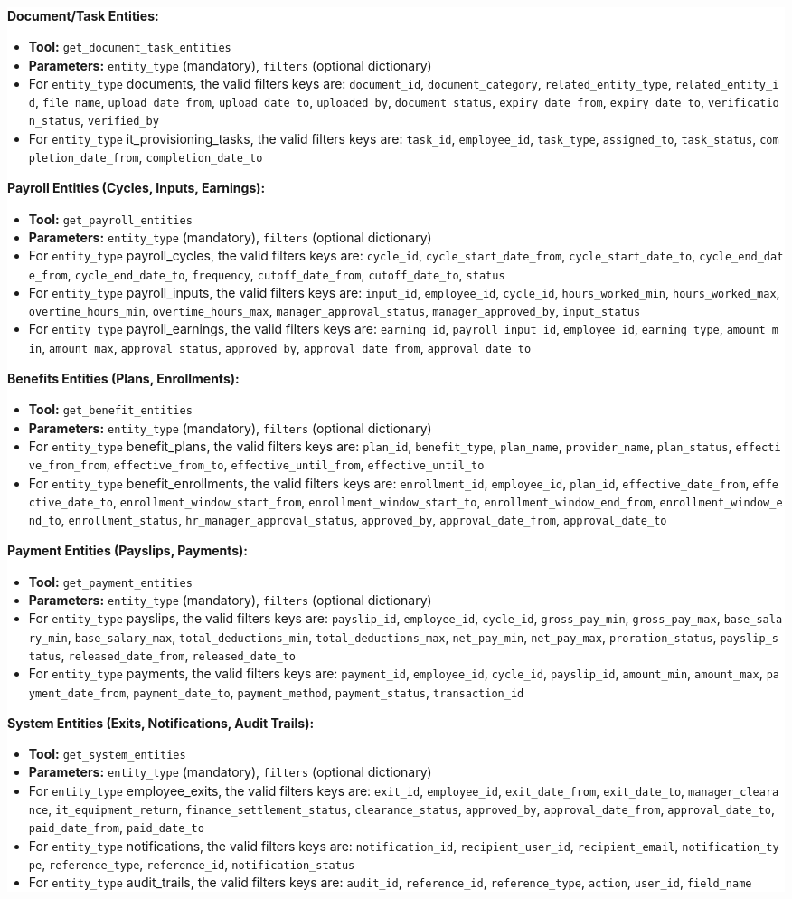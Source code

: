 **Document/Task Entities:**
- **Tool:** `get_document_task_entities`
- **Parameters:** `entity_type` (mandatory), `filters` (optional dictionary)
- For `entity_type` documents, the valid filters keys are: `document_id`, `document_category`, `related_entity_type`, `related_entity_id`, `file_name`, `upload_date_from`, `upload_date_to`, `uploaded_by`, `document_status`, `expiry_date_from`, `expiry_date_to`, `verification_status`, `verified_by`
- For `entity_type` it_provisioning_tasks, the valid filters keys are: `task_id`, `employee_id`, `task_type`, `assigned_to`, `task_status`, `completion_date_from`, `completion_date_to`

**Payroll Entities (Cycles, Inputs, Earnings):**
- **Tool:** `get_payroll_entities`
- **Parameters:** `entity_type` (mandatory), `filters` (optional dictionary)
- For `entity_type` payroll_cycles, the valid filters keys are: `cycle_id`, `cycle_start_date_from`, `cycle_start_date_to`, `cycle_end_date_from`, `cycle_end_date_to`, `frequency`, `cutoff_date_from`, `cutoff_date_to`, `status`
- For `entity_type` payroll_inputs, the valid filters keys are: `input_id`, `employee_id`, `cycle_id`, `hours_worked_min`, `hours_worked_max`, `overtime_hours_min`, `overtime_hours_max`, `manager_approval_status`, `manager_approved_by`, `input_status`
- For `entity_type` payroll_earnings, the valid filters keys are: `earning_id`, `payroll_input_id`, `employee_id`, `earning_type`, `amount_min`, `amount_max`, `approval_status`, `approved_by`, `approval_date_from`, `approval_date_to`

**Benefits Entities (Plans, Enrollments):**
- **Tool:** `get_benefit_entities`
- **Parameters:** `entity_type` (mandatory), `filters` (optional dictionary)
- For `entity_type` benefit_plans, the valid filters keys are: `plan_id`, `benefit_type`, `plan_name`, `provider_name`, `plan_status`, `effective_from_from`, `effective_from_to`, `effective_until_from`, `effective_until_to`
- For `entity_type` benefit_enrollments, the valid filters keys are: `enrollment_id`, `employee_id`, `plan_id`, `effective_date_from`, `effective_date_to`, `enrollment_window_start_from`, `enrollment_window_start_to`, `enrollment_window_end_from`, `enrollment_window_end_to`, `enrollment_status`, `hr_manager_approval_status`, `approved_by`, `approval_date_from`, `approval_date_to`

**Payment Entities (Payslips, Payments):**
- **Tool:** `get_payment_entities`
- **Parameters:** `entity_type` (mandatory), `filters` (optional dictionary)
- For `entity_type` payslips, the valid filters keys are: `payslip_id`, `employee_id`, `cycle_id`, `gross_pay_min`, `gross_pay_max`, `base_salary_min`, `base_salary_max`, `total_deductions_min`, `total_deductions_max`, `net_pay_min`, `net_pay_max`, `proration_status`, `payslip_status`, `released_date_from`, `released_date_to`
- For `entity_type` payments, the valid filters keys are: `payment_id`, `employee_id`, `cycle_id`, `payslip_id`, `amount_min`, `amount_max`, `payment_date_from`, `payment_date_to`, `payment_method`, `payment_status`, `transaction_id`

**System Entities (Exits, Notifications, Audit Trails):**
- **Tool:** `get_system_entities`
- **Parameters:** `entity_type` (mandatory), `filters` (optional dictionary)
- For `entity_type` employee_exits, the valid filters keys are: `exit_id`, `employee_id`, `exit_date_from`, `exit_date_to`, `manager_clearance`, `it_equipment_return`, `finance_settlement_status`, `clearance_status`, `approved_by`, `approval_date_from`, `approval_date_to`, `paid_date_from`, `paid_date_to`
- For `entity_type` notifications, the valid filters keys are: `notification_id`, `recipient_user_id`, `recipient_email`, `notification_type`, `reference_type`, `reference_id`, `notification_status`
- For `entity_type` audit_trails, the valid filters keys are: `audit_id`, `reference_id`, `reference_type`, `action`, `user_id`, `field_name`
